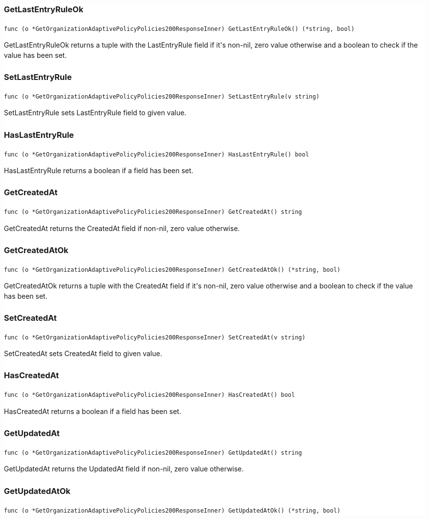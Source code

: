 ### GetLastEntryRuleOk

`func (o *GetOrganizationAdaptivePolicyPolicies200ResponseInner) GetLastEntryRuleOk() (*string, bool)`

GetLastEntryRuleOk returns a tuple with the LastEntryRule field if it's non-nil, zero value otherwise
and a boolean to check if the value has been set.

### SetLastEntryRule

`func (o *GetOrganizationAdaptivePolicyPolicies200ResponseInner) SetLastEntryRule(v string)`

SetLastEntryRule sets LastEntryRule field to given value.

### HasLastEntryRule

`func (o *GetOrganizationAdaptivePolicyPolicies200ResponseInner) HasLastEntryRule() bool`

HasLastEntryRule returns a boolean if a field has been set.

### GetCreatedAt

`func (o *GetOrganizationAdaptivePolicyPolicies200ResponseInner) GetCreatedAt() string`

GetCreatedAt returns the CreatedAt field if non-nil, zero value otherwise.

### GetCreatedAtOk

`func (o *GetOrganizationAdaptivePolicyPolicies200ResponseInner) GetCreatedAtOk() (*string, bool)`

GetCreatedAtOk returns a tuple with the CreatedAt field if it's non-nil, zero value otherwise
and a boolean to check if the value has been set.

### SetCreatedAt

`func (o *GetOrganizationAdaptivePolicyPolicies200ResponseInner) SetCreatedAt(v string)`

SetCreatedAt sets CreatedAt field to given value.

### HasCreatedAt

`func (o *GetOrganizationAdaptivePolicyPolicies200ResponseInner) HasCreatedAt() bool`

HasCreatedAt returns a boolean if a field has been set.

### GetUpdatedAt

`func (o *GetOrganizationAdaptivePolicyPolicies200ResponseInner) GetUpdatedAt() string`

GetUpdatedAt returns the UpdatedAt field if non-nil, zero value otherwise.

### GetUpdatedAtOk

`func (o *GetOrganizationAdaptivePolicyPolicies200ResponseInner) GetUpdatedAtOk() (*string, bool)`
